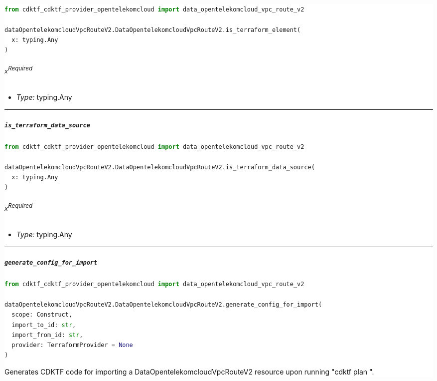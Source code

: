 ```python
from cdktf_cdktf_provider_opentelekomcloud import data_opentelekomcloud_vpc_route_v2

dataOpentelekomcloudVpcRouteV2.DataOpentelekomcloudVpcRouteV2.is_terraform_element(
  x: typing.Any
)
```

###### `x`<sup>Required</sup> <a name="x" id="@cdktf/provider-opentelekomcloud.dataOpentelekomcloudVpcRouteV2.DataOpentelekomcloudVpcRouteV2.isTerraformElement.parameter.x"></a>

- *Type:* typing.Any

---

##### `is_terraform_data_source` <a name="is_terraform_data_source" id="@cdktf/provider-opentelekomcloud.dataOpentelekomcloudVpcRouteV2.DataOpentelekomcloudVpcRouteV2.isTerraformDataSource"></a>

```python
from cdktf_cdktf_provider_opentelekomcloud import data_opentelekomcloud_vpc_route_v2

dataOpentelekomcloudVpcRouteV2.DataOpentelekomcloudVpcRouteV2.is_terraform_data_source(
  x: typing.Any
)
```

###### `x`<sup>Required</sup> <a name="x" id="@cdktf/provider-opentelekomcloud.dataOpentelekomcloudVpcRouteV2.DataOpentelekomcloudVpcRouteV2.isTerraformDataSource.parameter.x"></a>

- *Type:* typing.Any

---

##### `generate_config_for_import` <a name="generate_config_for_import" id="@cdktf/provider-opentelekomcloud.dataOpentelekomcloudVpcRouteV2.DataOpentelekomcloudVpcRouteV2.generateConfigForImport"></a>

```python
from cdktf_cdktf_provider_opentelekomcloud import data_opentelekomcloud_vpc_route_v2

dataOpentelekomcloudVpcRouteV2.DataOpentelekomcloudVpcRouteV2.generate_config_for_import(
  scope: Construct,
  import_to_id: str,
  import_from_id: str,
  provider: TerraformProvider = None
)
```

Generates CDKTF code for importing a DataOpentelekomcloudVpcRouteV2 resource upon running "cdktf plan <stack-name>".
